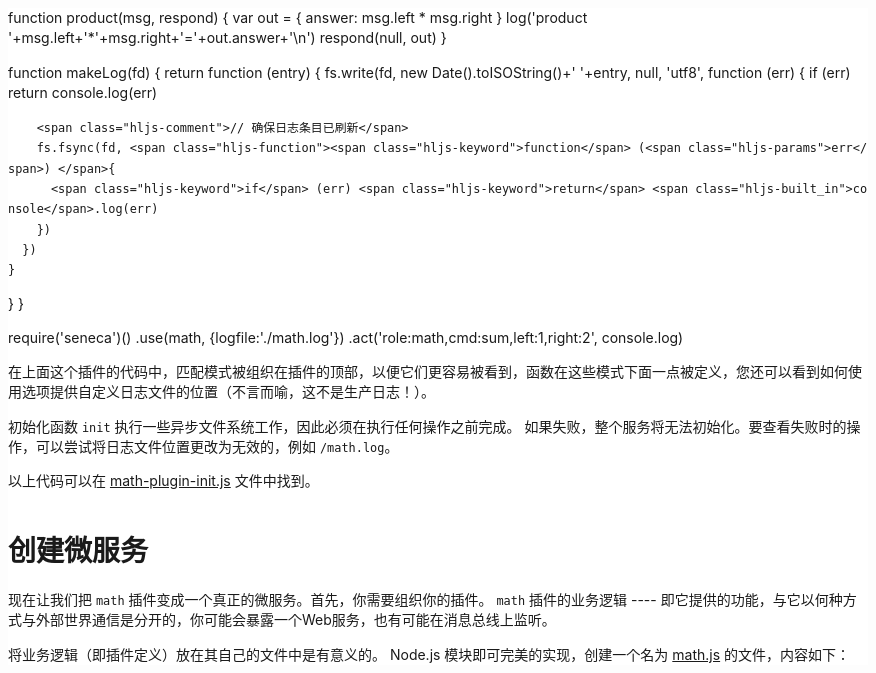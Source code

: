   <span class="hljs-function"><span class="hljs-keyword">function</span> <span class="hljs-title">product</span>(<span class="hljs-params">msg, respond</span>) </span>{
    <span class="hljs-keyword">var</span> out = { <span class="hljs-attr">answer</span>: msg.left * msg.right }
    log(<span class="hljs-string">'product '</span>+msg.left+<span class="hljs-string">'*'</span>+msg.right+<span class="hljs-string">'='</span>+out.answer+<span class="hljs-string">'\n'</span>)
    respond(<span class="hljs-literal">null</span>, out)
  }

  <span class="hljs-function"><span class="hljs-keyword">function</span> <span class="hljs-title">makeLog</span>(<span class="hljs-params">fd</span>) </span>{
    <span class="hljs-keyword">return</span> <span class="hljs-function"><span class="hljs-keyword">function</span> (<span class="hljs-params">entry</span>) </span>{
      fs.write(fd, <span class="hljs-keyword">new</span> <span class="hljs-built_in">Date</span>().toISOString()+<span class="hljs-string">' '</span>+entry, <span class="hljs-literal">null</span>, <span class="hljs-string">'utf8'</span>, <span class="hljs-function"><span class="hljs-keyword">function</span> (<span class="hljs-params">err</span>) </span>{
        <span class="hljs-keyword">if</span> (err) <span class="hljs-keyword">return</span> <span class="hljs-built_in">console</span>.log(err)

        <span class="hljs-comment">// 确保日志条目已刷新</span>
        fs.fsync(fd, <span class="hljs-function"><span class="hljs-keyword">function</span> (<span class="hljs-params">err</span>) </span>{
          <span class="hljs-keyword">if</span> (err) <span class="hljs-keyword">return</span> <span class="hljs-built_in">console</span>.log(err)
        })
      })
    }
  }
}

<span class="hljs-built_in">require</span>(<span class="hljs-string">'seneca'</span>)()
  .use(math, {<span class="hljs-attr">logfile</span>:<span class="hljs-string">'./math.log'</span>})
  .act(<span class="hljs-string">'role:math,cmd:sum,left:1,right:2'</span>, <span class="hljs-built_in">console</span>.log)</code></pre>
<p>在上面这个插件的代码中，匹配模式被组织在插件的顶部，以便它们更容易被看到，函数在这些模式下面一点被定义，您还可以看到如何使用选项提供自定义日志文件的位置（不言而喻，这不是生产日志！）。</p>
<p>初始化函数 <code>init</code> 执行一些异步文件系统工作，因此必须在执行任何操作之前完成。 如果失败，整个服务将无法初始化。要查看失败时的操作，可以尝试将日志文件位置更改为无效的，例如 <code>/math.log</code>。</p>
<p>以上代码可以在 <a href="https://github.com/pantao/getting-started-seneca/blob/master/math-plugin-init.js" rel="nofollow noreferrer" target="_blank">math-plugin-init.js</a> 文件中找到。</p>
<h1 id="articleHeader6">创建微服务</h1>
<p>现在让我们把 <code>math</code> 插件变成一个真正的微服务。首先，你需要组织你的插件。 <code>math</code> 插件的业务逻辑 ---- 即它提供的功能，与它以何种方式与外部世界通信是分开的，你可能会暴露一个Web服务，也有可能在消息总线上监听。</p>
<p>将业务逻辑（即插件定义）放在其自己的文件中是有意义的。 Node.js 模块即可完美的实现，创建一个名为 <a href="https://github.com/pantao/getting-started-seneca/blob/master/math.js" rel="nofollow noreferrer" target="_blank">math.js</a> 的文件，内容如下：</p>
<div class="widget-codetool" style="display:none;">
      <div class="widget-codetool--inner">
      <span class="selectCode code-tool" data-toggle="tooltip" data-placement="top" title="" data-original-title="全选"></span>
      <span type="button" class="copyCode code-tool" data-toggle="tooltip" data-placement="top" data-clipboard-text="module.exports = function math(options) {
